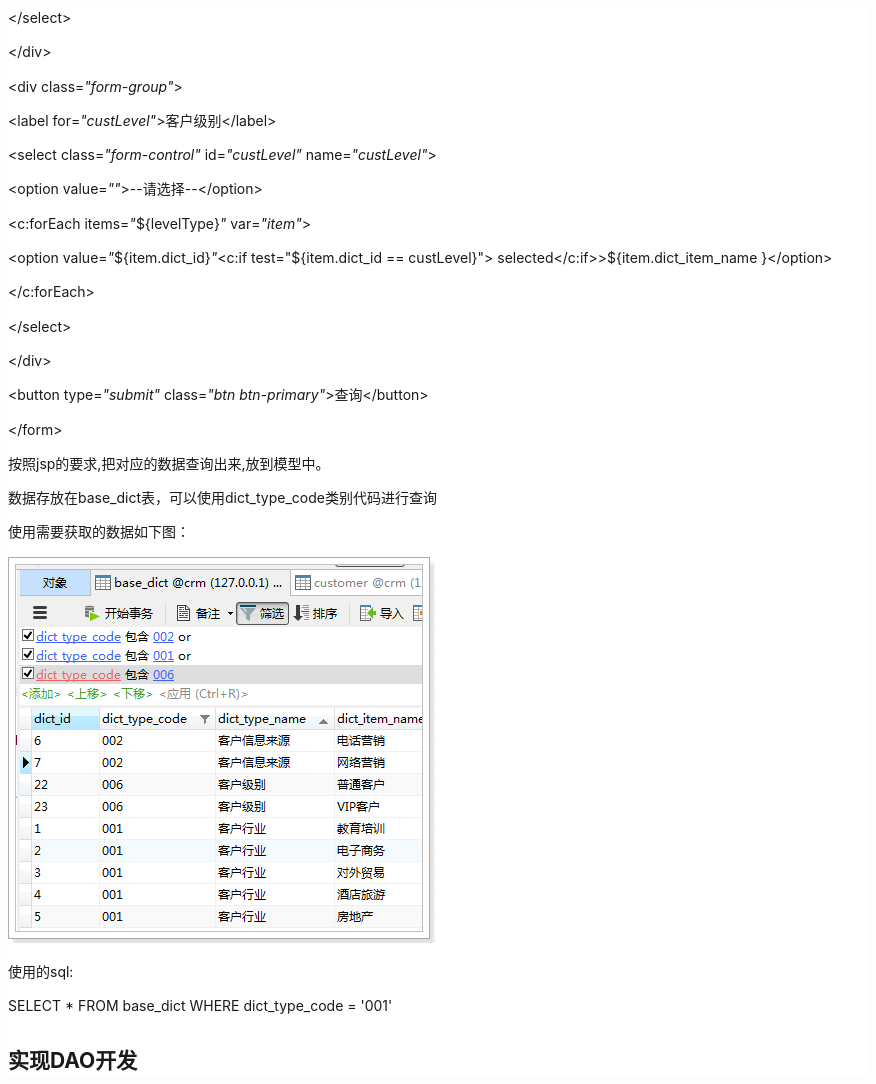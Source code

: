 \</select\>

\</div\>

\<div class=*"form-group"*\>

\<label for=*"custLevel"*\>客户级别\</label\>

\<select class=*"form-control"* id=*"custLevel"* name=*"custLevel"*\>

\<option value=*""*\>--请选择--\</option\>

\<c:forEach items=*"*\${levelType}*"* var=*"item"*\>

\<option value=*"*\${item.dict_id}*"*\<c:if test="\${item.dict_id ==
custLevel}"\> selected\</c:if\>\>\${item.dict_item_name }\</option\>

\</c:forEach\>

\</select\>

\</div\>

\<button type=*"submit"* class=*"btn btn-primary"*\>查询\</button\>

\</form\>

按照jsp的要求,把对应的数据查询出来,放到模型中。

数据存放在base_dict表，可以使用dict_type_code类别代码进行查询

使用需要获取的数据如下图：

![](media/0d9f5d64663d22e85af584f17c8b5c80.png)

使用的sql:

SELECT \* FROM base_dict WHERE dict_type_code = '001'

实现DAO开发
-----------

